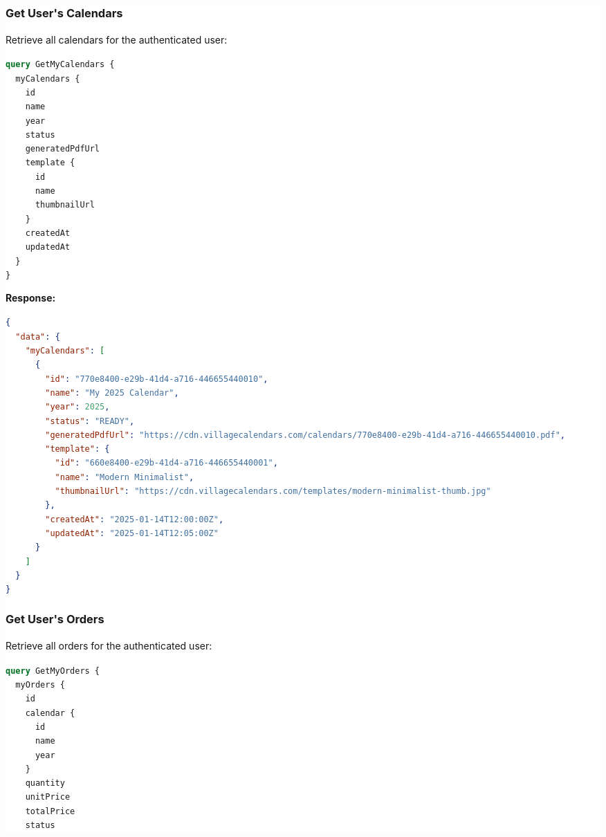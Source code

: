 ### Get User's Calendars

Retrieve all calendars for the authenticated user:

```graphql
query GetMyCalendars {
  myCalendars {
    id
    name
    year
    status
    generatedPdfUrl
    template {
      id
      name
      thumbnailUrl
    }
    createdAt
    updatedAt
  }
}
```

**Response:**

```json
{
  "data": {
    "myCalendars": [
      {
        "id": "770e8400-e29b-41d4-a716-446655440010",
        "name": "My 2025 Calendar",
        "year": 2025,
        "status": "READY",
        "generatedPdfUrl": "https://cdn.villagecalendars.com/calendars/770e8400-e29b-41d4-a716-446655440010.pdf",
        "template": {
          "id": "660e8400-e29b-41d4-a716-446655440001",
          "name": "Modern Minimalist",
          "thumbnailUrl": "https://cdn.villagecalendars.com/templates/modern-minimalist-thumb.jpg"
        },
        "createdAt": "2025-01-14T12:00:00Z",
        "updatedAt": "2025-01-14T12:05:00Z"
      }
    ]
  }
}
```

### Get User's Orders

Retrieve all orders for the authenticated user:

```graphql
query GetMyOrders {
  myOrders {
    id
    calendar {
      id
      name
      year
    }
    quantity
    unitPrice
    totalPrice
    status
```